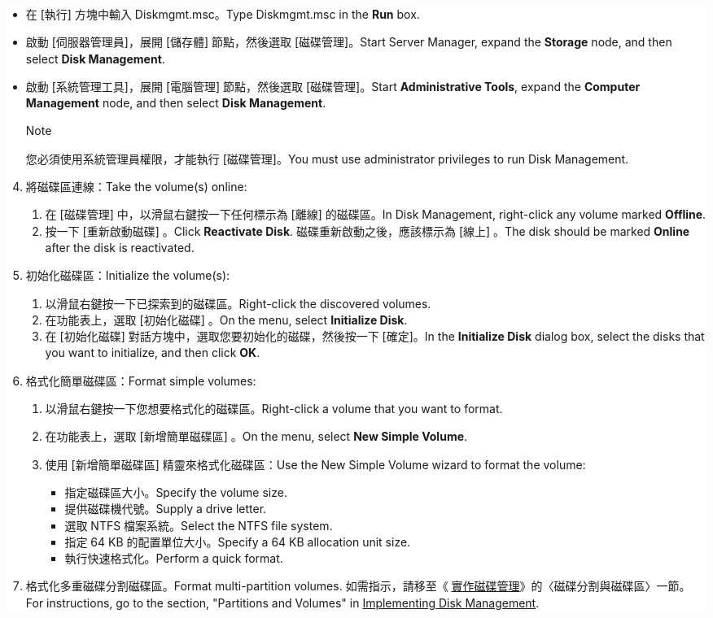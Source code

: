    * <span data-ttu-id="0a219-128">在 [執行]  方塊中輸入 Diskmgmt.msc。</span><span class="sxs-lookup"><span data-stu-id="0a219-128">Type Diskmgmt.msc in the **Run** box.</span></span>
   * <span data-ttu-id="0a219-129">啟動 [伺服器管理員]，展開 [儲存體] 節點，然後選取 [磁碟管理]。</span><span class="sxs-lookup"><span data-stu-id="0a219-129">Start Server Manager, expand the **Storage** node, and then select **Disk Management**.</span></span>
   * <span data-ttu-id="0a219-130">啟動 [系統管理工具]，展開 [電腦管理] 節點，然後選取 [磁碟管理]。</span><span class="sxs-lookup"><span data-stu-id="0a219-130">Start **Administrative Tools**, expand the **Computer Management** node, and then select **Disk Management**.</span></span> 
     
     > [!NOTE]
     > <span data-ttu-id="0a219-131">您必須使用系統管理員權限，才能執行 [磁碟管理]。</span><span class="sxs-lookup"><span data-stu-id="0a219-131">You must use administrator privileges to run Disk Management.</span></span>
     > 
     > 
4. <span data-ttu-id="0a219-132">將磁碟區連線：</span><span class="sxs-lookup"><span data-stu-id="0a219-132">Take the volume(s) online:</span></span>
   
   1. <span data-ttu-id="0a219-133">在 [磁碟管理] 中，以滑鼠右鍵按一下任何標示為 [離線] 的磁碟區。</span><span class="sxs-lookup"><span data-stu-id="0a219-133">In Disk Management, right-click any volume marked **Offline**.</span></span>
   2. <span data-ttu-id="0a219-134">按一下 [重新啟動磁碟] 。</span><span class="sxs-lookup"><span data-stu-id="0a219-134">Click **Reactivate Disk**.</span></span> <span data-ttu-id="0a219-135">磁碟重新啟動之後，應該標示為 [線上]  。</span><span class="sxs-lookup"><span data-stu-id="0a219-135">The disk should be marked **Online** after the disk is reactivated.</span></span>
5. <span data-ttu-id="0a219-136">初始化磁碟區：</span><span class="sxs-lookup"><span data-stu-id="0a219-136">Initialize the volume(s):</span></span>
   
   1. <span data-ttu-id="0a219-137">以滑鼠右鍵按一下已探索到的磁碟區。</span><span class="sxs-lookup"><span data-stu-id="0a219-137">Right-click the discovered volumes.</span></span>
   2. <span data-ttu-id="0a219-138">在功能表上，選取 [初始化磁碟] 。</span><span class="sxs-lookup"><span data-stu-id="0a219-138">On the menu, select **Initialize Disk**.</span></span>
   3. <span data-ttu-id="0a219-139">在 [初始化磁碟] 對話方塊中，選取您要初始化的磁碟，然後按一下 [確定]。</span><span class="sxs-lookup"><span data-stu-id="0a219-139">In the **Initialize Disk** dialog box, select the disks that you want to initialize, and then click **OK**.</span></span>
6. <span data-ttu-id="0a219-140">格式化簡單磁碟區：</span><span class="sxs-lookup"><span data-stu-id="0a219-140">Format simple volumes:</span></span>
   
   1. <span data-ttu-id="0a219-141">以滑鼠右鍵按一下您想要格式化的磁碟區。</span><span class="sxs-lookup"><span data-stu-id="0a219-141">Right-click a volume that you want to format.</span></span>
   2. <span data-ttu-id="0a219-142">在功能表上，選取 [新增簡單磁碟區] 。</span><span class="sxs-lookup"><span data-stu-id="0a219-142">On the menu, select **New Simple Volume**.</span></span>
   3. <span data-ttu-id="0a219-143">使用 [新增簡單磁碟區] 精靈來格式化磁碟區：</span><span class="sxs-lookup"><span data-stu-id="0a219-143">Use the New Simple Volume wizard to format the volume:</span></span>
      
      * <span data-ttu-id="0a219-144">指定磁碟區大小。</span><span class="sxs-lookup"><span data-stu-id="0a219-144">Specify the volume size.</span></span>
      * <span data-ttu-id="0a219-145">提供磁碟機代號。</span><span class="sxs-lookup"><span data-stu-id="0a219-145">Supply a drive letter.</span></span>
      * <span data-ttu-id="0a219-146">選取 NTFS 檔案系統。</span><span class="sxs-lookup"><span data-stu-id="0a219-146">Select the NTFS file system.</span></span>
      * <span data-ttu-id="0a219-147">指定 64 KB 的配置單位大小。</span><span class="sxs-lookup"><span data-stu-id="0a219-147">Specify a 64 KB allocation unit size.</span></span>
      * <span data-ttu-id="0a219-148">執行快速格式化。</span><span class="sxs-lookup"><span data-stu-id="0a219-148">Perform a quick format.</span></span>
7. <span data-ttu-id="0a219-149">格式化多重磁碟分割磁碟區。</span><span class="sxs-lookup"><span data-stu-id="0a219-149">Format multi-partition volumes.</span></span> <span data-ttu-id="0a219-150">如需指示，請移至《 [實作磁碟管理](https://msdn.microsoft.com/library/dd163556.aspx)》的〈磁碟分割與磁碟區〉一節。</span><span class="sxs-lookup"><span data-stu-id="0a219-150">For instructions, go to the section, "Partitions and Volumes" in [Implementing Disk Management](https://msdn.microsoft.com/library/dd163556.aspx).</span></span>


[1]: https://msdn.microsoft.com/library/ee338480(v=ws.10).aspx